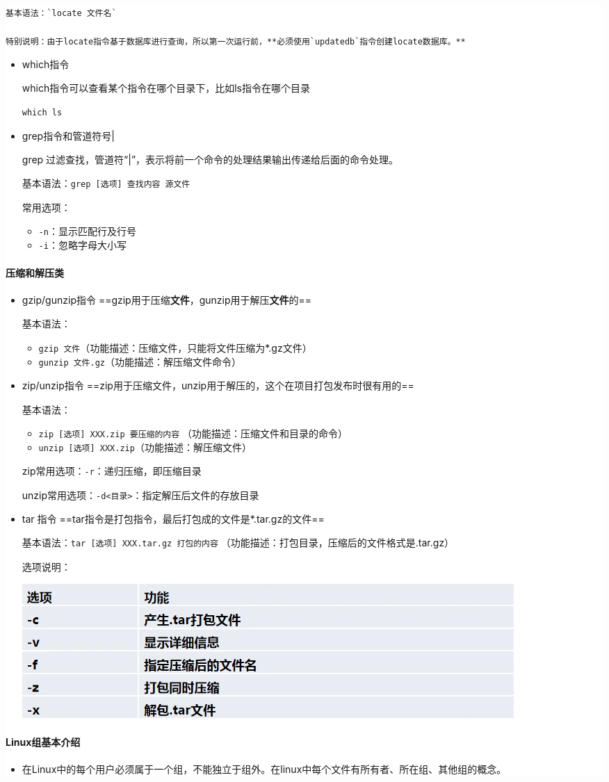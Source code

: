     基本语法：`locate 文件名`

    特别说明：由于locate指令基于数据库进行查询，所以第一次运行前，**必须使用`updatedb`指令创建locate数据库。**
*   which指令

    which指令可以查看某个指令在哪个目录下，比如ls指令在哪个目录

    `which ls`
*   grep指令和管道符号|

    grep 过滤查找，管道符“|”，表示将前一个命令的处理结果输出传递给后面的命令处理。

    基本语法：`grep [选项] 查找内容 源文件`

    常用选项：

    * `-n`：显示匹配行及行号
    * `-i`：忽略字母大小写

#### 压缩和解压类

*   gzip/gunzip指令 ==gzip用于压缩**文件**，gunzip用于解压**文件**的==

    基本语法：

    * `gzip 文件`（功能描述：压缩文件，只能将文件压缩为\*.gz文件）
    * `gunzip 文件.gz`（功能描述：解压缩文件命令）
*   zip/unzip指令 ==zip用于压缩文件，unzip用于解压的，这个在项目打包发布时很有用的==

    基本语法：

    * `zip [选项] XXX.zip 要压缩的内容` （功能描述：压缩文件和目录的命令）
    * `unzip [选项] XXX.zip`（功能描述：解压缩文件）

    zip常用选项：`-r`：递归压缩，即压缩目录

    unzip常用选项：`-d<目录>`：指定解压后文件的存放目录
*   tar 指令 ==tar指令是打包指令，最后打包成的文件是\*.tar.gz的文件==

    基本语法：`tar [选项] XXX.tar.gz 打包的内容` （功能描述：打包目录，压缩后的文件格式是.tar.gz）

    选项说明：

    <img src="Linux学习笔记.assets/image-20210412141854335.png" alt="aa" data-size="original">

#### Linux组基本介绍

* 在Linux中的每个用户必须属于一个组，不能独立于组外。在linux中每个文件有所有者、所在组、其他组的概念。
